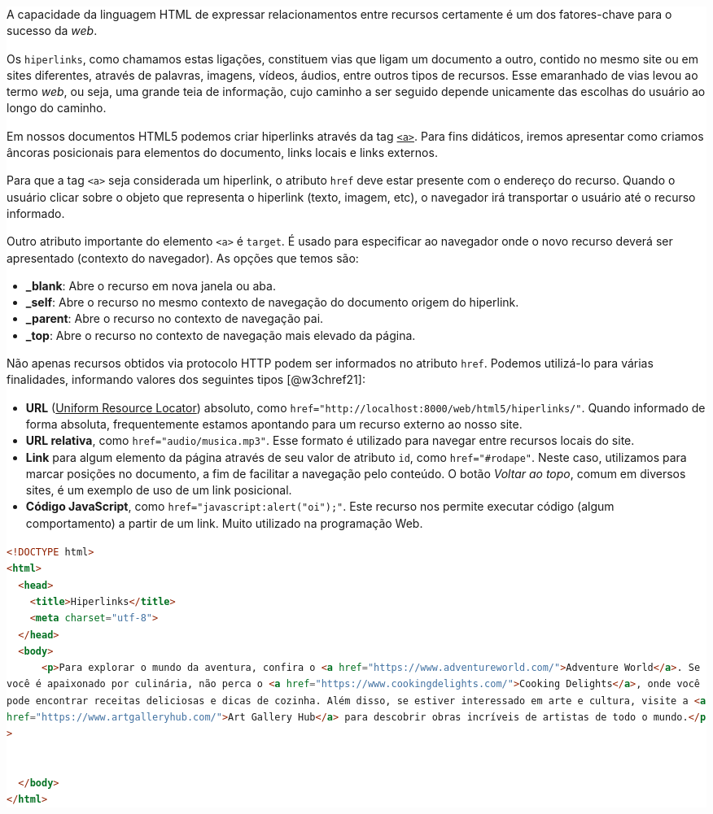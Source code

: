 
A capacidade da linguagem HTML de expressar relacionamentos entre recursos certamente é um dos fatores-chave para o sucesso da *web*. 

Os `hiperlinks`, como chamamos estas ligações, constituem vias que ligam um documento a outro, contido no mesmo site ou em sites diferentes, através de palavras, imagens, vídeos, áudios, entre outros tipos de recursos. Esse emaranhado de vias levou ao termo *web*, ou seja, uma grande teia de informação, cujo caminho a ser seguido depende unicamente das escolhas do usuário ao longo do caminho.

Em nossos documentos HTML5 podemos criar hiperlinks através da tag [`<a>`](https://developer.mozilla.org/docs/Web/HTML/Element/a). Para fins didáticos, iremos apresentar como criamos âncoras posicionais para elementos do documento, links locais e links externos.

Para que a tag `<a>` seja considerada um hiperlink, o atributo `href` deve estar presente com o endereço do recurso. Quando o usuário clicar sobre o objeto que representa o hiperlink (texto, imagem, etc), o navegador irá transportar o usuário até o recurso informado.

Outro atributo importante do elemento `<a>` é `target`. É usado para especificar ao navegador onde o novo recurso deverá ser apresentado (contexto do navegador). As opções que temos são:

+ **_blank**: Abre o recurso em nova janela ou aba.
+ **_self**:  Abre o recurso no mesmo contexto de navegação do documento origem do hiperlink.
+ **_parent**:  Abre o recurso no contexto de navegação pai.
+ **_top**:  Abre o recurso no contexto de navegação mais elevado da página.

Não apenas recursos obtidos via protocolo HTTP podem ser informados no atributo `href`. Podemos utilizá-lo para várias finalidades, informando valores dos seguintes tipos [@w3chref21]:

+ **URL** ([Uniform Resource Locator](https://developer.mozilla.org/en-US/docs/Learn/Common_questions/What_is_a_URL)) absoluto, como `href="http://localhost:8000/web/html5/hiperlinks/"`. Quando informado de forma absoluta, frequentemente estamos apontando para um recurso externo ao nosso site.
+ **URL relativa**, como `href="audio/musica.mp3"`. Esse formato é utilizado para navegar entre recursos locais do site.
+ **Link** para algum elemento da página através de seu valor de atributo `id`, como `href="#rodape"`. Neste caso, utilizamos para marcar posições no documento, a fim de facilitar a navegação pelo conteúdo. O botão *Voltar ao topo*, comum em diversos sites, é um exemplo de uso de um link posicional.
+ **Código JavaScript**, como `href="javascript:alert("oi");"`. Este recurso nos permite executar código (algum comportamento) a partir de um link. Muito utilizado na programação Web.



```html
<!DOCTYPE html>
<html>
  <head>
    <title>Hiperlinks</title>
    <meta charset="utf-8">
  </head>
  <body>
      <p>Para explorar o mundo da aventura, confira o <a href="https://www.adventureworld.com/">Adventure World</a>. Se você é apaixonado por culinária, não perca o <a href="https://www.cookingdelights.com/">Cooking Delights</a>, onde você pode encontrar receitas deliciosas e dicas de cozinha. Além disso, se estiver interessado em arte e cultura, visite a <a href="https://www.artgalleryhub.com/">Art Gallery Hub</a> para descobrir obras incríveis de artistas de todo o mundo.</p>


  </body>
</html>
```
